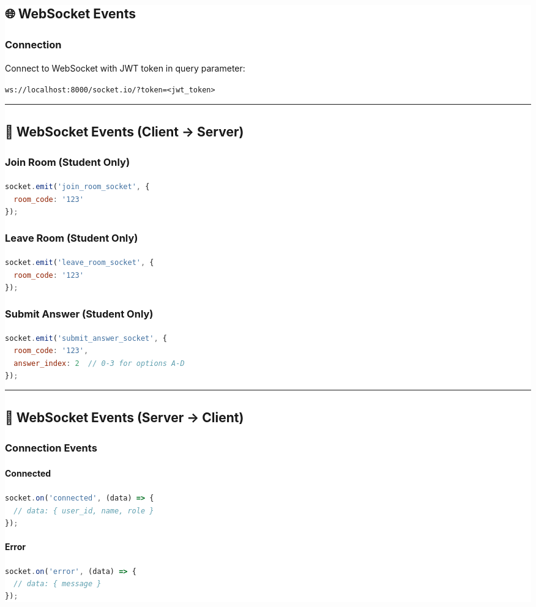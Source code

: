 
## 🌐 WebSocket Events

### Connection
Connect to WebSocket with JWT token in query parameter:
```
ws://localhost:8000/socket.io/?token=<jwt_token>
```

---

## 📡 WebSocket Events (Client → Server)

### Join Room (Student Only)
```javascript
socket.emit('join_room_socket', {
  room_code: '123'
});
```

### Leave Room (Student Only)
```javascript
socket.emit('leave_room_socket', {
  room_code: '123'
});
```

### Submit Answer (Student Only)
```javascript
socket.emit('submit_answer_socket', {
  room_code: '123',
  answer_index: 2  // 0-3 for options A-D
});
```

---

## 📨 WebSocket Events (Server → Client)

### Connection Events

#### Connected
```javascript
socket.on('connected', (data) => {
  // data: { user_id, name, role }
});
```

#### Error
```javascript
socket.on('error', (data) => {
  // data: { message }
});
```
